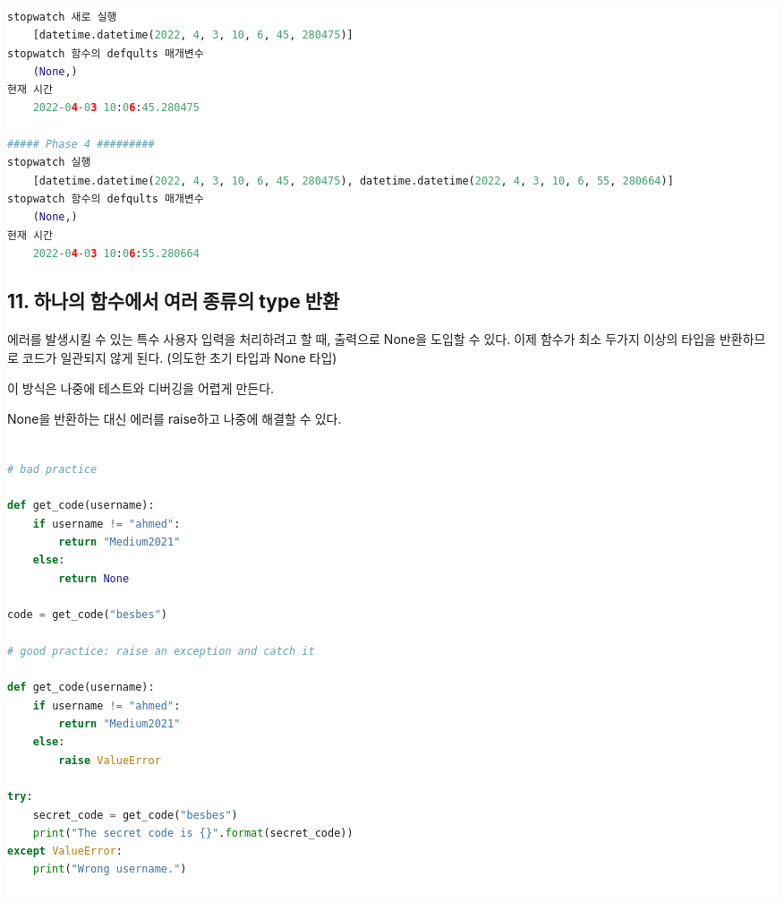 ```python
stopwatch 새로 실행
    [datetime.datetime(2022, 4, 3, 10, 6, 45, 280475)]
stopwatch 함수의 defqults 매개변수
    (None,)
현재 시간
    2022-04-03 10:06:45.280475
    
##### Phase 4 #########
stopwatch 실행
    [datetime.datetime(2022, 4, 3, 10, 6, 45, 280475), datetime.datetime(2022, 4, 3, 10, 6, 55, 280664)]
stopwatch 함수의 defqults 매개변수
    (None,)
현재 시간
    2022-04-03 10:06:55.280664

```

## 11. 하나의 함수에서 여러 종류의 type 반환

에러를 발생시킬 수 있는 특수 사용자 입력을 처리하려고 할 때, 출력으로 None을 도입할 수 있다. 이제 함수가 최소 두가지 이상의 타입을 반환하므로 코드가 일관되지 않게 된다. (의도한 초기 타입과 None 타입)

이 방식은 나중에 테스트와 디버깅을 어렵게 만든다.

None을 반환하는 대신 에러를 raise하고 나중에 해결할 수 있다.

```python

# bad practice

def get_code(username):
    if username != "ahmed":
        return "Medium2021"
    else:
        return None

code = get_code("besbes")

# good practice: raise an exception and catch it

def get_code(username):
    if username != "ahmed":
        return "Medium2021"
    else:
        raise ValueError

try:
    secret_code = get_code("besbes")
    print("The secret code is {}".format(secret_code))
except ValueError:
    print("Wrong username.")
	
```
